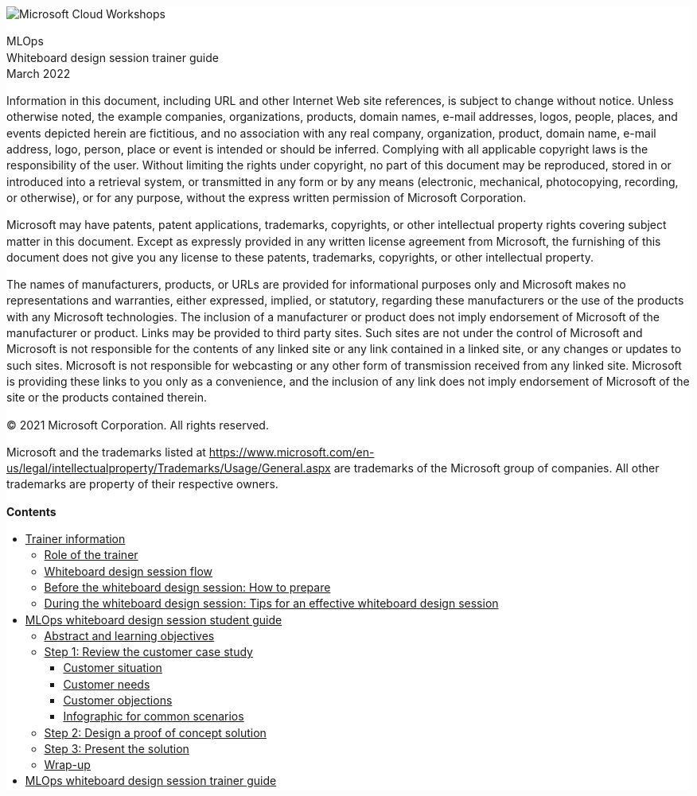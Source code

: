 ![Microsoft Cloud Workshops](https://github.com/Microsoft/MCW-Template-Cloud-Workshop/raw/main/Media/ms-cloud-workshop.png "Microsoft Cloud Workshops")

<div class="MCWHeader1">
MLOps
</div>

<div class="MCWHeader2">
Whiteboard design session trainer guide
</div>

<div class="MCWHeader3">
March 2022
</div>

Information in this document, including URL and other Internet Web site references, is subject to change without notice. Unless otherwise noted, the example companies, organizations, products, domain names, e-mail addresses, logos, people, places, and events depicted herein are fictitious, and no association with any real company, organization, product, domain name, e-mail address, logo, person, place or event is intended or should be inferred. Complying with all applicable copyright laws is the responsibility of the user. Without limiting the rights under copyright, no part of this document may be reproduced, stored in or introduced into a retrieval system, or transmitted in any form or by any means (electronic, mechanical, photocopying, recording, or otherwise), or for any purpose, without the express written permission of Microsoft Corporation.

Microsoft may have patents, patent applications, trademarks, copyrights, or other intellectual property rights covering subject matter in this document. Except as expressly provided in any written license agreement from Microsoft, the furnishing of this document does not give you any license to these patents, trademarks, copyrights, or other intellectual property.

The names of manufacturers, products, or URLs are provided for informational purposes only and Microsoft makes no representations and warranties, either expressed, implied, or statutory, regarding these manufacturers or the use of the products with any Microsoft technologies. The inclusion of a manufacturer or product does not imply endorsement of Microsoft of the manufacturer or product. Links may be provided to third party sites. Such sites are not under the control of Microsoft and Microsoft is not responsible for the contents of any linked site or any link contained in a linked site, or any changes or updates to such sites. Microsoft is not responsible for webcasting or any other form of transmission received from any linked site. Microsoft is providing these links to you only as a convenience, and the inclusion of any link does not imply endorsement of Microsoft of the site or the products contained therein.

© 2021 Microsoft Corporation. All rights reserved.

Microsoft and the trademarks listed at <https://www.microsoft.com/en-us/legal/intellectualproperty/Trademarks/Usage/General.aspx> are trademarks of the Microsoft group of companies. All other trademarks are property of their respective owners.

**Contents**



- [Trainer information](#trainer-information)
  - [Role of the trainer](#role-of-the-trainer)
  - [Whiteboard design session flow](#whiteboard-design-session-flow)
  - [Before the whiteboard design session: How to prepare](#before-the-whiteboard-design-session-how-to-prepare)
  - [During the whiteboard design session: Tips for an effective whiteboard design session](#during-the-whiteboard-design-session-tips-for-an-effective-whiteboard-design-session)
- [MLOps whiteboard design session student guide](#mlops-whiteboard-design-session-student-guide)
  - [Abstract and learning objectives](#abstract-and-learning-objectives)
  - [Step 1: Review the customer case study](#step-1-review-the-customer-case-study)
    - [Customer situation](#customer-situation)
    - [Customer needs](#customer-needs)
    - [Customer objections](#customer-objections)
    - [Infographic for common scenarios](#infographic-for-common-scenarios)
  - [Step 2: Design a proof of concept solution](#step-2-design-a-proof-of-concept-solution)
  - [Step 3: Present the solution](#step-3-present-the-solution)
  - [Wrap-up](#wrap-up)
- [MLOps whiteboard design session trainer guide](#mlops-whiteboard-design-session-trainer-guide)